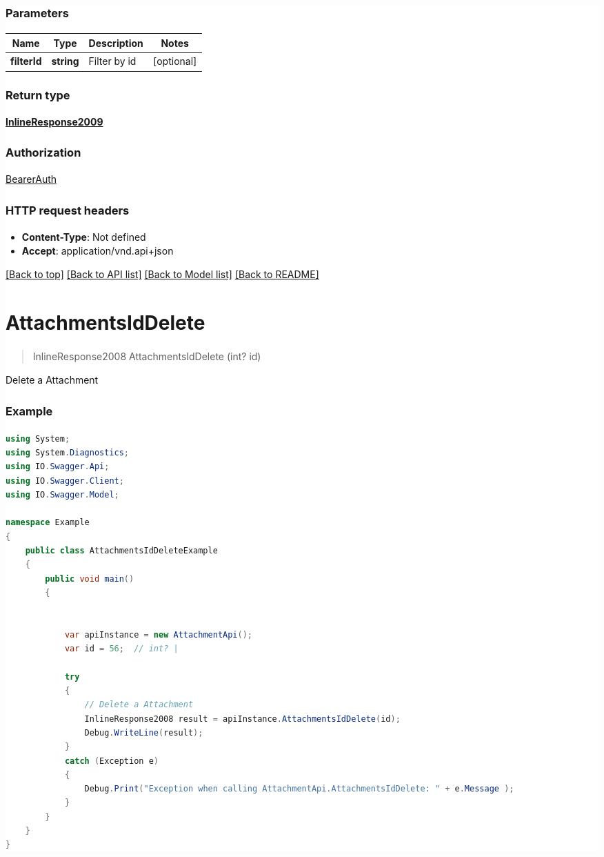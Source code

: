 ### Parameters

Name | Type | Description  | Notes
------------- | ------------- | ------------- | -------------
 **filterId** | **string**| Filter by id | [optional] 

### Return type

[**InlineResponse2009**](InlineResponse2009.md)

### Authorization

[BearerAuth](../README.md#BearerAuth)

### HTTP request headers

 - **Content-Type**: Not defined
 - **Accept**: application/vnd.api+json

[[Back to top]](#) [[Back to API list]](../README.md#documentation-for-api-endpoints) [[Back to Model list]](../README.md#documentation-for-models) [[Back to README]](../README.md)

<a name="attachmentsiddelete"></a>
# **AttachmentsIdDelete**
> InlineResponse2008 AttachmentsIdDelete (int? id)

Delete a Attachment

### Example
```csharp
using System;
using System.Diagnostics;
using IO.Swagger.Api;
using IO.Swagger.Client;
using IO.Swagger.Model;

namespace Example
{
    public class AttachmentsIdDeleteExample
    {
        public void main()
        {


            var apiInstance = new AttachmentApi();
            var id = 56;  // int? | 

            try
            {
                // Delete a Attachment
                InlineResponse2008 result = apiInstance.AttachmentsIdDelete(id);
                Debug.WriteLine(result);
            }
            catch (Exception e)
            {
                Debug.Print("Exception when calling AttachmentApi.AttachmentsIdDelete: " + e.Message );
            }
        }
    }
}
```
